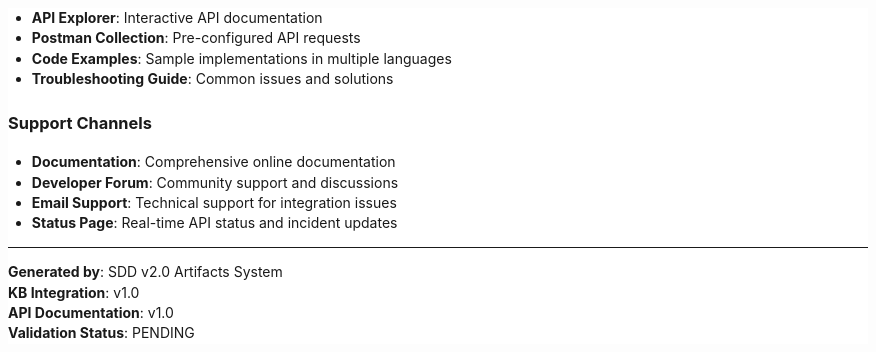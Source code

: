 - **API Explorer**: Interactive API documentation
- **Postman Collection**: Pre-configured API requests
- **Code Examples**: Sample implementations in multiple languages
- **Troubleshooting Guide**: Common issues and solutions

### Support Channels

- **Documentation**: Comprehensive online documentation
- **Developer Forum**: Community support and discussions
- **Email Support**: Technical support for integration issues
- **Status Page**: Real-time API status and incident updates

---

**Generated by**: SDD v2.0 Artifacts System  
**KB Integration**: v1.0  
**API Documentation**: v1.0  
**Validation Status**: PENDING
